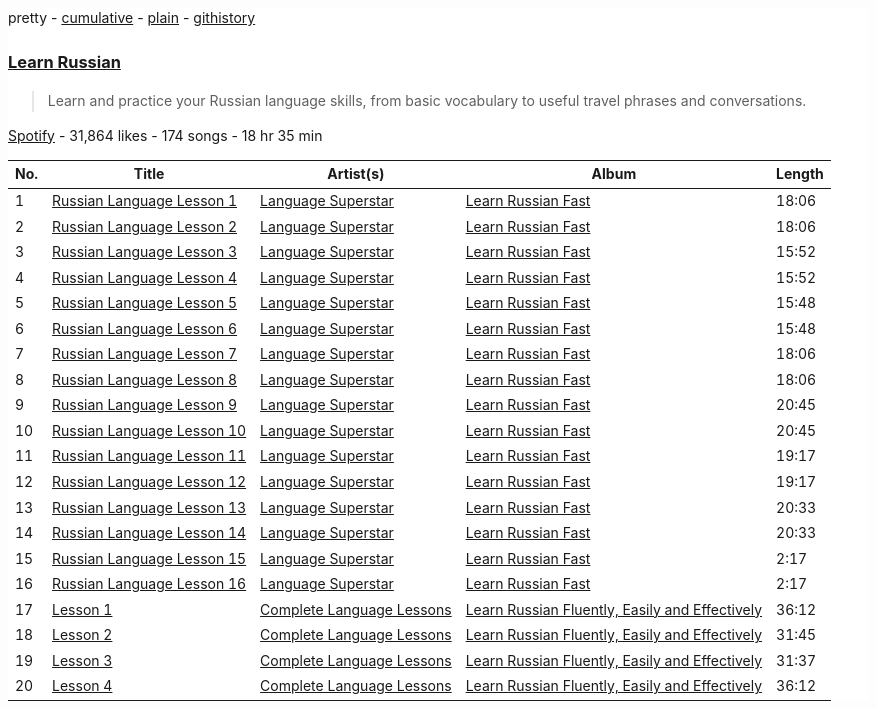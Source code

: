 pretty - [cumulative](/playlists/cumulative/37i9dQZF1DWSsCx004HXRd.md) - [plain](/playlists/plain/37i9dQZF1DWSsCx004HXRd) - [githistory](https://github.githistory.xyz/mackorone/spotify-playlist-archive/blob/main/playlists/plain/37i9dQZF1DWSsCx004HXRd)

### [Learn Russian](https://open.spotify.com/playlist/37i9dQZF1DWSsCx004HXRd)

> Learn and practice your Russian language skills, from basic vocabulary to useful travel phrases and conversations.

[Spotify](https://open.spotify.com/user/spotify) - 31,864 likes - 174 songs - 18 hr 35 min

| No. | Title | Artist(s) | Album | Length |
|---|---|---|---|---|
| 1 | [Russian Language Lesson 1](https://open.spotify.com/track/0cURUhYojo9H1iuMxzEEWf) | [Language Superstar](https://open.spotify.com/artist/5S4qITCG50vNxt2o3qcbSM) | [Learn Russian Fast](https://open.spotify.com/album/47eUVua2qdPhM7FifsCm9O) | 18:06 |
| 2 | [Russian Language Lesson 2](https://open.spotify.com/track/5T1LOxGYd57f9AjqN1kKF7) | [Language Superstar](https://open.spotify.com/artist/5S4qITCG50vNxt2o3qcbSM) | [Learn Russian Fast](https://open.spotify.com/album/47eUVua2qdPhM7FifsCm9O) | 18:06 |
| 3 | [Russian Language Lesson 3](https://open.spotify.com/track/43mln2adLOmXnN0R85sGQK) | [Language Superstar](https://open.spotify.com/artist/5S4qITCG50vNxt2o3qcbSM) | [Learn Russian Fast](https://open.spotify.com/album/47eUVua2qdPhM7FifsCm9O) | 15:52 |
| 4 | [Russian Language Lesson 4](https://open.spotify.com/track/49sUrB6oATXjoFcU5odN2M) | [Language Superstar](https://open.spotify.com/artist/5S4qITCG50vNxt2o3qcbSM) | [Learn Russian Fast](https://open.spotify.com/album/47eUVua2qdPhM7FifsCm9O) | 15:52 |
| 5 | [Russian Language Lesson 5](https://open.spotify.com/track/6QAwTeW0w1LcFvMuq7FPTD) | [Language Superstar](https://open.spotify.com/artist/5S4qITCG50vNxt2o3qcbSM) | [Learn Russian Fast](https://open.spotify.com/album/47eUVua2qdPhM7FifsCm9O) | 15:48 |
| 6 | [Russian Language Lesson 6](https://open.spotify.com/track/3MjfKYKgWNrDwjyKNmj0Xx) | [Language Superstar](https://open.spotify.com/artist/5S4qITCG50vNxt2o3qcbSM) | [Learn Russian Fast](https://open.spotify.com/album/47eUVua2qdPhM7FifsCm9O) | 15:48 |
| 7 | [Russian Language Lesson 7](https://open.spotify.com/track/1pMCsTCrFF1QDT9bn7Uguu) | [Language Superstar](https://open.spotify.com/artist/5S4qITCG50vNxt2o3qcbSM) | [Learn Russian Fast](https://open.spotify.com/album/47eUVua2qdPhM7FifsCm9O) | 18:06 |
| 8 | [Russian Language Lesson 8](https://open.spotify.com/track/5frLxodqABJXDay3dswc7p) | [Language Superstar](https://open.spotify.com/artist/5S4qITCG50vNxt2o3qcbSM) | [Learn Russian Fast](https://open.spotify.com/album/47eUVua2qdPhM7FifsCm9O) | 18:06 |
| 9 | [Russian Language Lesson 9](https://open.spotify.com/track/03RgWKbw5XniamqQEpa10s) | [Language Superstar](https://open.spotify.com/artist/5S4qITCG50vNxt2o3qcbSM) | [Learn Russian Fast](https://open.spotify.com/album/47eUVua2qdPhM7FifsCm9O) | 20:45 |
| 10 | [Russian Language Lesson 10](https://open.spotify.com/track/2bnCfXoM7lH4F1T7EQm5t9) | [Language Superstar](https://open.spotify.com/artist/5S4qITCG50vNxt2o3qcbSM) | [Learn Russian Fast](https://open.spotify.com/album/47eUVua2qdPhM7FifsCm9O) | 20:45 |
| 11 | [Russian Language Lesson 11](https://open.spotify.com/track/4GecJdo9aQMPmKMfzO7Z0F) | [Language Superstar](https://open.spotify.com/artist/5S4qITCG50vNxt2o3qcbSM) | [Learn Russian Fast](https://open.spotify.com/album/47eUVua2qdPhM7FifsCm9O) | 19:17 |
| 12 | [Russian Language Lesson 12](https://open.spotify.com/track/6dPPz4OjtHAJ2wdZSL5shL) | [Language Superstar](https://open.spotify.com/artist/5S4qITCG50vNxt2o3qcbSM) | [Learn Russian Fast](https://open.spotify.com/album/47eUVua2qdPhM7FifsCm9O) | 19:17 |
| 13 | [Russian Language Lesson 13](https://open.spotify.com/track/38lh7Lpg5qln57flbd9GKW) | [Language Superstar](https://open.spotify.com/artist/5S4qITCG50vNxt2o3qcbSM) | [Learn Russian Fast](https://open.spotify.com/album/47eUVua2qdPhM7FifsCm9O) | 20:33 |
| 14 | [Russian Language Lesson 14](https://open.spotify.com/track/0ocJhp4feiAx5rnubKydb9) | [Language Superstar](https://open.spotify.com/artist/5S4qITCG50vNxt2o3qcbSM) | [Learn Russian Fast](https://open.spotify.com/album/47eUVua2qdPhM7FifsCm9O) | 20:33 |
| 15 | [Russian Language Lesson 15](https://open.spotify.com/track/7eoU345xjFM3yLiSJwQvrX) | [Language Superstar](https://open.spotify.com/artist/5S4qITCG50vNxt2o3qcbSM) | [Learn Russian Fast](https://open.spotify.com/album/47eUVua2qdPhM7FifsCm9O) | 2:17 |
| 16 | [Russian Language Lesson 16](https://open.spotify.com/track/6MFyL4ltjqJgj6FPk2Ff3J) | [Language Superstar](https://open.spotify.com/artist/5S4qITCG50vNxt2o3qcbSM) | [Learn Russian Fast](https://open.spotify.com/album/47eUVua2qdPhM7FifsCm9O) | 2:17 |
| 17 | [Lesson 1](https://open.spotify.com/track/76f7C7XH11qExUmseoIsco) | [Complete Language Lessons](https://open.spotify.com/artist/3sp7NtPgyjKKqYobNw8q6B) | [Learn Russian Fluently, Easily and Effectively](https://open.spotify.com/album/68JqIWR61Ki3hmqu1rZD2y) | 36:12 |
| 18 | [Lesson 2](https://open.spotify.com/track/5bXDDauKOwG8mWQ5Jcb1qx) | [Complete Language Lessons](https://open.spotify.com/artist/3sp7NtPgyjKKqYobNw8q6B) | [Learn Russian Fluently, Easily and Effectively](https://open.spotify.com/album/68JqIWR61Ki3hmqu1rZD2y) | 31:45 |
| 19 | [Lesson 3](https://open.spotify.com/track/0oO9ZhkD4mcKg0Y4b95JmI) | [Complete Language Lessons](https://open.spotify.com/artist/3sp7NtPgyjKKqYobNw8q6B) | [Learn Russian Fluently, Easily and Effectively](https://open.spotify.com/album/68JqIWR61Ki3hmqu1rZD2y) | 31:37 |
| 20 | [Lesson 4](https://open.spotify.com/track/2d9Jh2U9rwweQZmVhZ1gch) | [Complete Language Lessons](https://open.spotify.com/artist/3sp7NtPgyjKKqYobNw8q6B) | [Learn Russian Fluently, Easily and Effectively](https://open.spotify.com/album/68JqIWR61Ki3hmqu1rZD2y) | 36:12 |